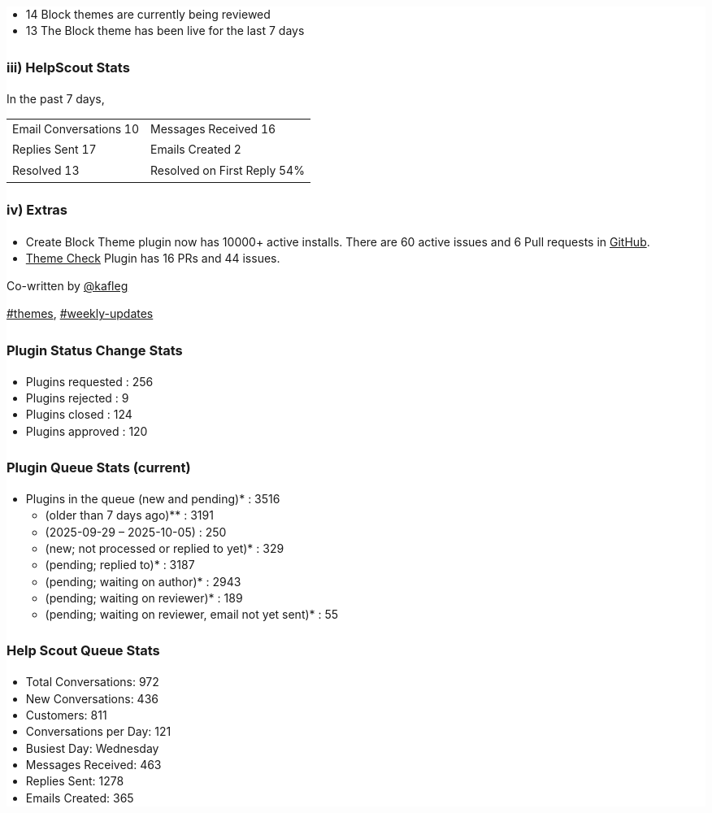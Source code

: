 - 14 Block themes are currently being reviewed
- 13 The Block theme has been live for the last 7 days

### iii) HelpScout Stats

In the past 7 days,

|     |     |
| --- | --- |
| Email Conversations 10 | Messages Received 16 |
| Replies Sent 17 | Emails Created 2 |
| Resolved 13 | Resolved on First Reply 54% |

### iv) Extras

- Create Block Theme plugin now has 10000+ active installs. There are 60 active issues and 6 Pull requests in [GitHub](https://github.com/WordPress/create-block-theme/issues).
- [Theme Check](https://github.com/WordPress/theme-check) Plugin has 16 PRs and 44 issues.

Co-written by [@kafleg](https://profiles.wordpress.org/kafleg/)

[#themes](https://make.wordpress.org/updates/tag/themes/), [#weekly-updates](https://make.wordpress.org/updates/tag/weekly-updates/)

### Plugin Status Change Stats

- Plugins requested : 256
- Plugins rejected : 9
- Plugins closed : 124
- Plugins approved : 120

### Plugin Queue Stats (current)

- Plugins in the queue (new and pending)\* : 3516
  - (older than 7 days ago)\*\* : 3191
  - (2025-09-29 – 2025-10-05) : 250
  - (new; not processed or replied to yet)\* : 329
  - (pending; replied to)\* : 3187
  - (pending; waiting on author)\* : 2943
  - (pending; waiting on reviewer)\* : 189
  - (pending; waiting on reviewer, email not yet sent)\* : 55

### Help Scout Queue Stats

- Total Conversations: 972
- New Conversations: 436
- Customers: 811
- Conversations per Day: 121
- Busiest Day: Wednesday
- Messages Received: 463
- Replies Sent: 1278
- Emails Created: 365
